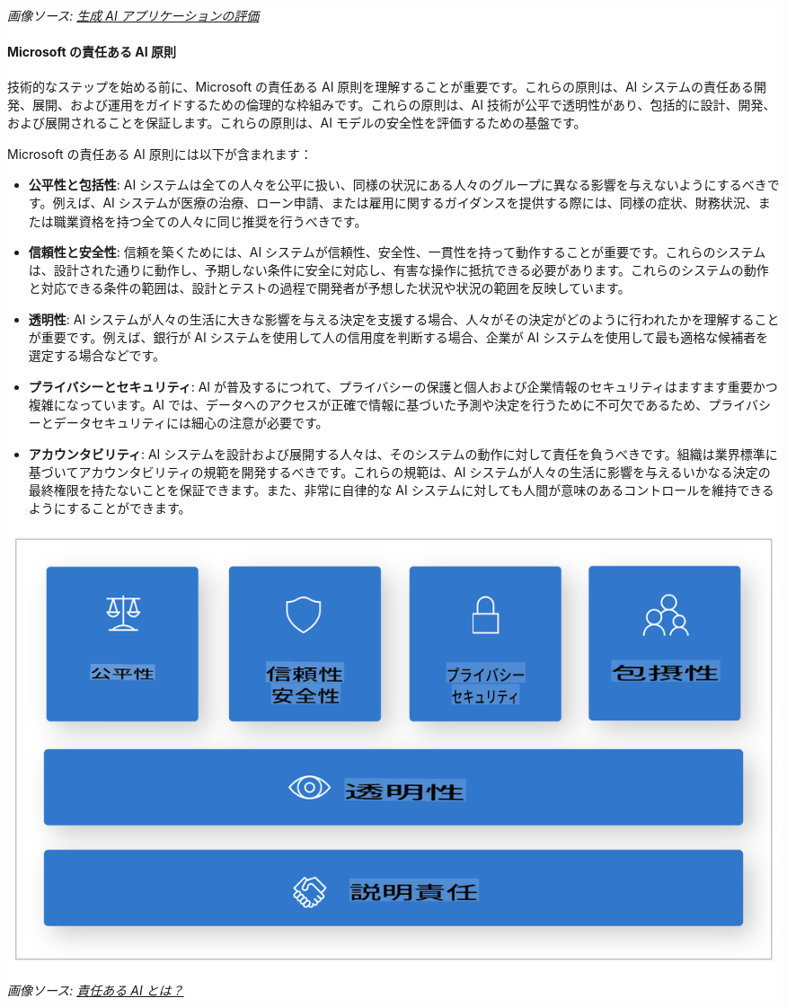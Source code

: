 *画像ソース: [生成 AI アプリケーションの評価](https://learn.microsoft.com/azure/ai-studio/concepts/evaluation-approach-gen-ai?wt.mc_id%3Dstudentamb_279723)*

#### Microsoft の責任ある AI 原則

技術的なステップを始める前に、Microsoft の責任ある AI 原則を理解することが重要です。これらの原則は、AI システムの責任ある開発、展開、および運用をガイドするための倫理的な枠組みです。これらの原則は、AI 技術が公平で透明性があり、包括的に設計、開発、および展開されることを保証します。これらの原則は、AI モデルの安全性を評価するための基盤です。

Microsoft の責任ある AI 原則には以下が含まれます：

- **公平性と包括性**: AI システムは全ての人々を公平に扱い、同様の状況にある人々のグループに異なる影響を与えないようにするべきです。例えば、AI システムが医療の治療、ローン申請、または雇用に関するガイダンスを提供する際には、同様の症状、財務状況、または職業資格を持つ全ての人々に同じ推奨を行うべきです。

- **信頼性と安全性**: 信頼を築くためには、AI システムが信頼性、安全性、一貫性を持って動作することが重要です。これらのシステムは、設計された通りに動作し、予期しない条件に安全に対応し、有害な操作に抵抗できる必要があります。これらのシステムの動作と対応できる条件の範囲は、設計とテストの過程で開発者が予想した状況や状況の範囲を反映しています。

- **透明性**: AI システムが人々の生活に大きな影響を与える決定を支援する場合、人々がその決定がどのように行われたかを理解することが重要です。例えば、銀行が AI システムを使用して人の信用度を判断する場合、企業が AI システムを使用して最も適格な候補者を選定する場合などです。

- **プライバシーとセキュリティ**: AI が普及するにつれて、プライバシーの保護と個人および企業情報のセキュリティはますます重要かつ複雑になっています。AI では、データへのアクセスが正確で情報に基づいた予測や決定を行うために不可欠であるため、プライバシーとデータセキュリティには細心の注意が必要です。

- **アカウンタビリティ**: AI システムを設計および展開する人々は、そのシステムの動作に対して責任を負うべきです。組織は業界標準に基づいてアカウンタビリティの規範を開発するべきです。これらの規範は、AI システムが人々の生活に影響を与えるいかなる決定の最終権限を持たないことを保証できます。また、非常に自律的な AI システムに対しても人間が意味のあるコントロールを維持できるようにすることができます。

![フィルハブ](../../../../translated_images/responsibleai2.ae6f996d95dcc46b3b3087c0e4f4f4b74c64e961083009ecca7a0a3998b3f716.ja.png)

*画像ソース: [責任ある AI とは？](https://learn.microsoft.com/azure/machine-learning/concept-responsible-ai?view=azureml-api-2&viewFallbackFrom=azureml-api-2%253fwt.mc_id%3Dstudentamb_279723)*
